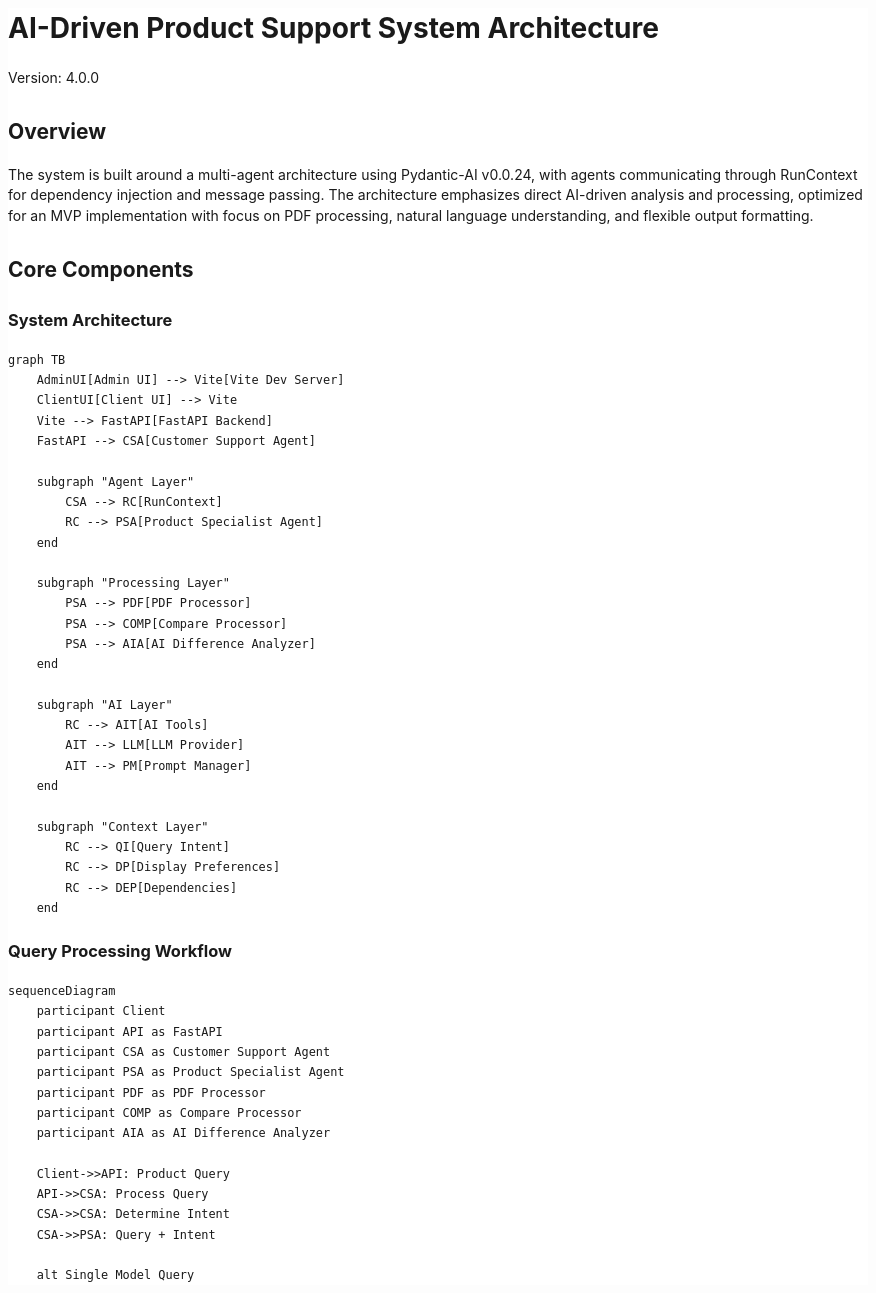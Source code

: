 # AI-Driven Product Support System Architecture
Version: 4.0.0

## Overview

The system is built around a multi-agent architecture using Pydantic-AI v0.0.24, with agents communicating through RunContext for dependency injection and message passing. The architecture emphasizes direct AI-driven analysis and processing, optimized for an MVP implementation with focus on PDF processing, natural language understanding, and flexible output formatting.

## Core Components

### System Architecture
```mermaid
graph TB
    AdminUI[Admin UI] --> Vite[Vite Dev Server]
    ClientUI[Client UI] --> Vite
    Vite --> FastAPI[FastAPI Backend]
    FastAPI --> CSA[Customer Support Agent]
    
    subgraph "Agent Layer"
        CSA --> RC[RunContext]
        RC --> PSA[Product Specialist Agent]
    end
    
    subgraph "Processing Layer"
        PSA --> PDF[PDF Processor]
        PSA --> COMP[Compare Processor]
        PSA --> AIA[AI Difference Analyzer]
    end
    
    subgraph "AI Layer"
        RC --> AIT[AI Tools]
        AIT --> LLM[LLM Provider]
        AIT --> PM[Prompt Manager]
    end

    subgraph "Context Layer"
        RC --> QI[Query Intent]
        RC --> DP[Display Preferences]
        RC --> DEP[Dependencies]
    end
```

### Query Processing Workflow
```mermaid
sequenceDiagram
    participant Client
    participant API as FastAPI
    participant CSA as Customer Support Agent
    participant PSA as Product Specialist Agent
    participant PDF as PDF Processor
    participant COMP as Compare Processor
    participant AIA as AI Difference Analyzer

    Client->>API: Product Query
    API->>CSA: Process Query
    CSA->>CSA: Determine Intent
    CSA->>PSA: Query + Intent

    alt Single Model Query
```